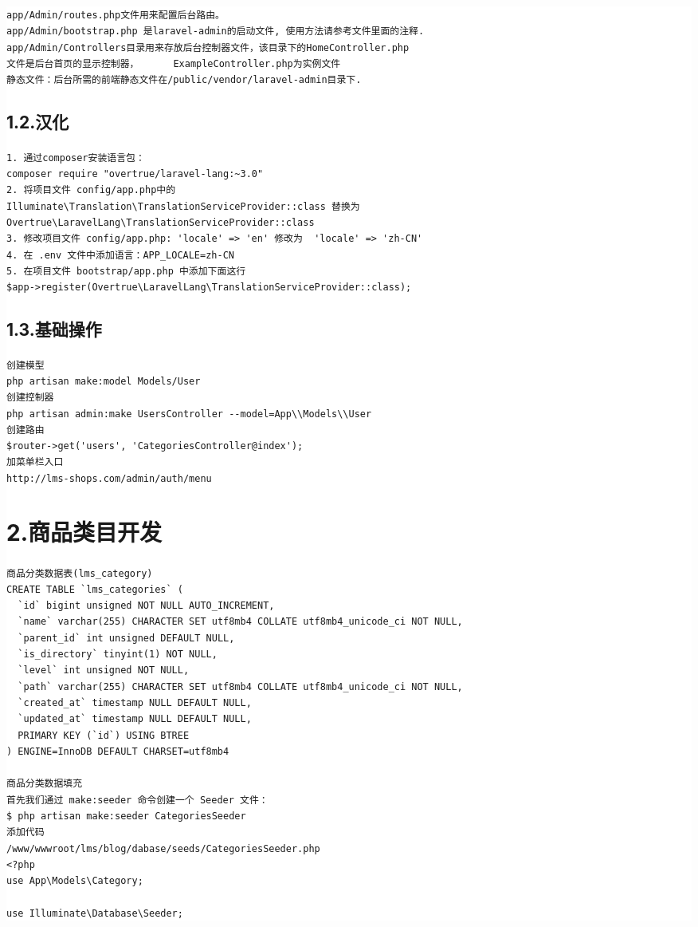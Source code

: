 	app/Admin/routes.php文件用来配置后台路由。
	app/Admin/bootstrap.php 是laravel-admin的启动文件, 使用方法请参考文件里面的注释.
	app/Admin/Controllers目录用来存放后台控制器文件，该目录下的HomeController.php
	文件是后台首页的显示控制器，		ExampleController.php为实例文件
	静态文件：后台所需的前端静态文件在/public/vendor/laravel-admin目录下.
## 1.2.汉化
	1. 通过composer安装语言包：
	composer require "overtrue/laravel-lang:~3.0"
	2. 将项目文件 config/app.php中的
	Illuminate\Translation\TranslationServiceProvider::class 替换为
	Overtrue\LaravelLang\TranslationServiceProvider::class 	
	3. 修改项目文件 config/app.php: 'locale' => 'en' 修改为  'locale' => 'zh-CN'
	4. 在 .env 文件中添加语言：APP_LOCALE=zh-CN
	5. 在项目文件 bootstrap/app.php 中添加下面这行
	$app->register(Overtrue\LaravelLang\TranslationServiceProvider::class);
## 1.3.基础操作
	创建模型
	php artisan make:model Models/User
	创建控制器
	php artisan admin:make UsersController --model=App\\Models\\User
	创建路由
	$router->get('users', 'CategoriesController@index');
	加菜单栏入口
	http://lms-shops.com/admin/auth/menu

# 2.商品类目开发
	商品分类数据表(lms_category)
	CREATE TABLE `lms_categories` (
	  `id` bigint unsigned NOT NULL AUTO_INCREMENT,
	  `name` varchar(255) CHARACTER SET utf8mb4 COLLATE utf8mb4_unicode_ci NOT NULL,
	  `parent_id` int unsigned DEFAULT NULL,
	  `is_directory` tinyint(1) NOT NULL,
	  `level` int unsigned NOT NULL,
	  `path` varchar(255) CHARACTER SET utf8mb4 COLLATE utf8mb4_unicode_ci NOT NULL,
	  `created_at` timestamp NULL DEFAULT NULL,
	  `updated_at` timestamp NULL DEFAULT NULL,
	  PRIMARY KEY (`id`) USING BTREE
	) ENGINE=InnoDB DEFAULT CHARSET=utf8mb4
	
	商品分类数据填充
	首先我们通过 make:seeder 命令创建一个 Seeder 文件：
	$ php artisan make:seeder CategoriesSeeder
	添加代码
	/www/wwwroot/lms/blog/dabase/seeds/CategoriesSeeder.php
	<?php
	use App\Models\Category;
	
	use Illuminate\Database\Seeder;
	